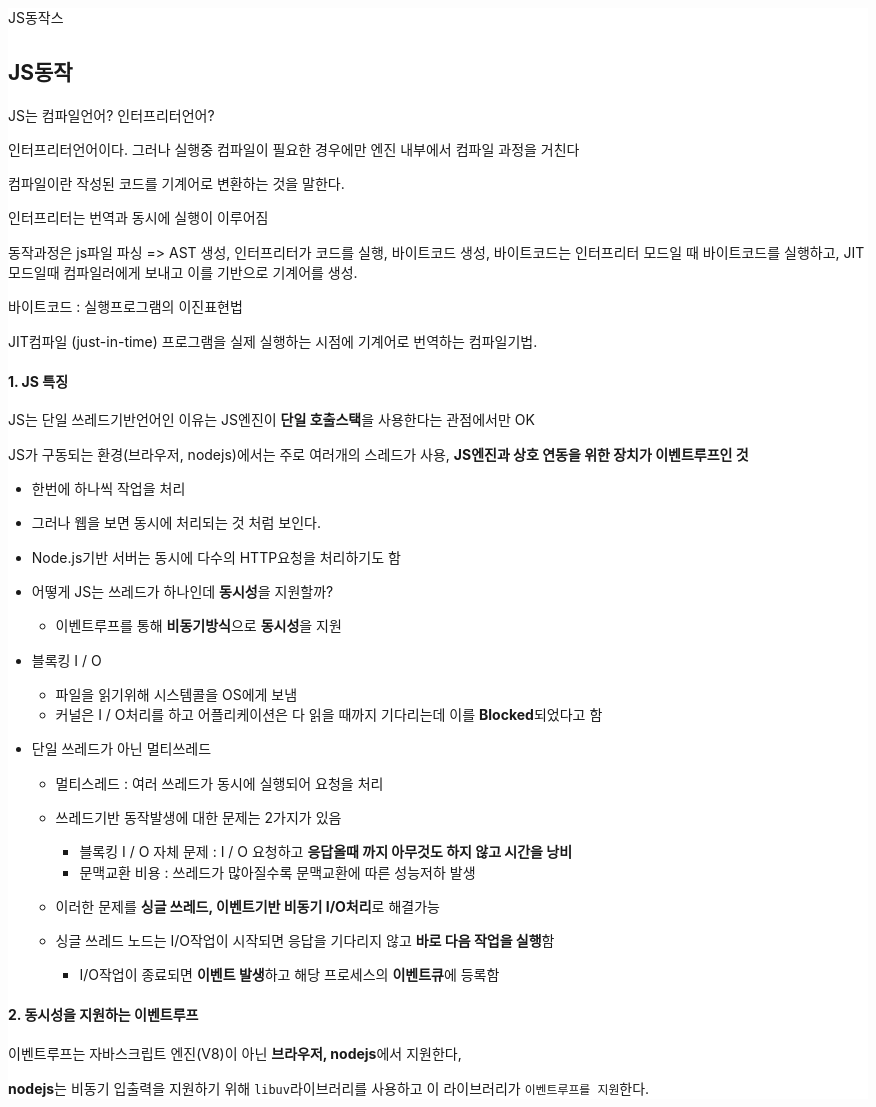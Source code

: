 JS동작스



## JS동작

JS는 컴파일언어? 인터프리터언어?

인터프리터언어이다. 그러나 실행중 컴파일이 필요한 경우에만  엔진 내부에서 컴파일 과정을 거친다



컴파일이란 작성된 코드를 기계어로 변환하는 것을 말한다.

인터프리터는 번역과 동시에 실행이 이루어짐



동작과정은 js파일 파싱 => AST 생성, 인터프리터가 코드를 실행, 바이트코드 생성, 바이트코드는 인터프리터 모드일 때 바이트코드를 실행하고, JIT모드일때 컴파일러에게 보내고 이를 기반으로 기계어를 생성.



바이트코드 : 실행프로그램의 이진표현법

JIT컴파일 (just-in-time) 프로그램을 실제 실행하는 시점에 기계어로 번역하는 컴파일기법.



#### 1. JS 특징

JS는 단일 쓰레드기반언어인 이유는 JS엔진이 **단일 호출스택**을 사용한다는 관점에서만 OK

JS가 구동되는 환경(브라우저, nodejs)에서는 주로 여러개의 스레드가 사용, **JS엔진과 상호 연동을 위한 장치가 이벤트루프인 것**

- 한번에 하나씩 작업을 처리
- 그러나 웹을 보면 동시에 처리되는 것 처럼 보인다.
- Node.js기반 서버는 동시에 다수의 HTTP요청을 처리하기도 함
- 어떻게 JS는 쓰레드가 하나인데 **동시성**을 지원할까?
  - 이벤트루프를 통해 **비동기방식**으로 **동시성**을 지원

- 블록킹 I / O

  - 파일을 읽기위해 시스템콜을 OS에게 보냄
  - 커널은 I / O처리를 하고 어플리케이션은 다 읽을 때까지 기다리는데 이를 **Blocked**되었다고 함

- 단일 쓰레드가 아닌 멀티쓰레드

  - 멀티스레드 : 여러 쓰레드가 동시에 실행되어 요청을 처리
  - 쓰레드기반 동작발생에 대한 문제는 2가지가 있음
    - 블록킹 I  / O 자체 문제 : I / O 요청하고 **응답올때 까지 아무것도 하지 않고 시간을 낭비**
    - 문맥교환 비용 : 쓰레드가 많아질수록 문맥교환에 따른 성능저하 발생
  - 이러한 문제를 **싱글 쓰레드, 이벤트기반 비동기 I/O처리**로 해결가능

  - 싱글 쓰레드 노드는 I/O작업이 시작되면 응답을 기다리지 않고 **바로 다음 작업을 실행**함
    - I/O작업이 종료되면 **이벤트 발생**하고 해당 프로세스의 **이벤트큐**에 등록함

#### 2. 동시성을 지원하는 이벤트루프

이벤트루프는 자바스크립트 엔진(V8)이 아닌 **브라우저, nodejs**에서 지원한다,

**nodejs**는 비동기 입출력을 지원하기 위해 `libuv`라이브러리를 사용하고 이 라이브러리가 `이벤트루프를 지원`한다.
